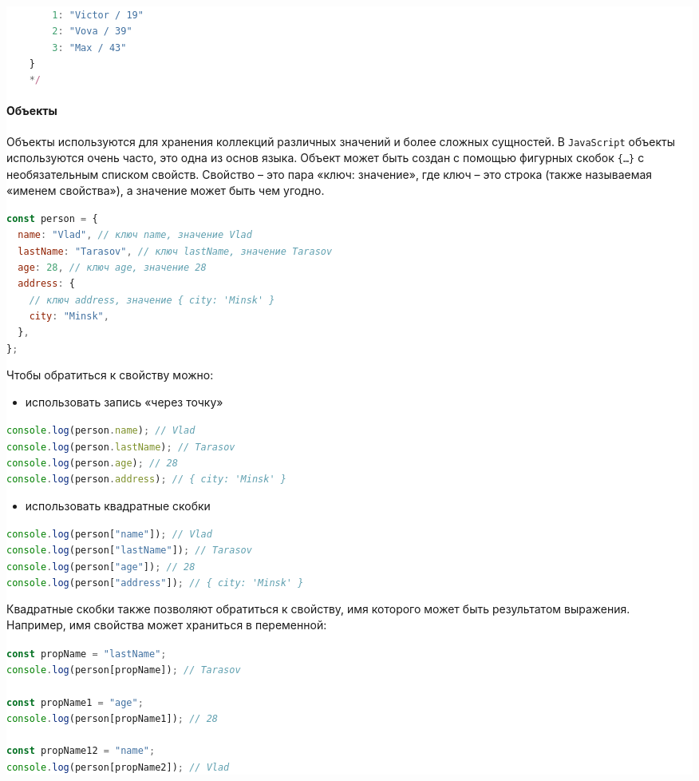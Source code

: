 ```js
        1: "Victor / 19"
        2: "Vova / 39"
        3: "Max / 43"
    }
    */
```

#### <a href="Objects"></a> Объекты

Объекты используются для хранения коллекций различных значений и более сложных сущностей. В `JavaScript` объекты используются очень часто, это одна из основ языка.
Объект может быть создан с помощью фигурных скобок `{…}` с необязательным списком свойств. Свойство – это пара «ключ: значение», где ключ – это строка (также называемая «именем свойства»), а значение может быть чем угодно.

```js
const person = {
  name: "Vlad", // ключ name, значение Vlad
  lastName: "Tarasov", // ключ lastName, значение Tarasov
  age: 28, // ключ age, значение 28
  address: {
    // ключ address, значение { city: 'Minsk' }
    city: "Minsk",
  },
};
```

Чтобы обратиться к свойству можно:

- использовать запись «через точку»

```js
console.log(person.name); // Vlad
console.log(person.lastName); // Tarasov
console.log(person.age); // 28
console.log(person.address); // { city: 'Minsk' }
```

- использовать квадратные скобки

```js
console.log(person["name"]); // Vlad
console.log(person["lastName"]); // Tarasov
console.log(person["age"]); // 28
console.log(person["address"]); // { city: 'Minsk' }
```

Квадратные скобки также позволяют обратиться к свойству, имя которого может быть результатом выражения. Например, имя свойства может храниться в переменной:

```js
const propName = "lastName";
console.log(person[propName]); // Tarasov

const propName1 = "age";
console.log(person[propName1]); // 28

const propName12 = "name";
console.log(person[propName2]); // Vlad
```


  [propName]: "Vlad",